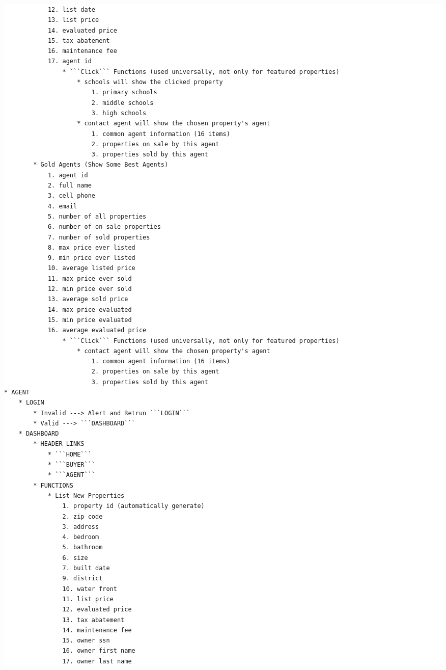                 12. list date
                13. list price
                14. evaluated price
                15. tax abatement
                16. maintenance fee
                17. agent id
                    * ```Click``` Functions (used universally, not only for featured properties)
                        * schools will show the clicked property
                            1. primary schools
                            2. middle schools
                            3. high schools
                        * contact agent will show the chosen property's agent
                            1. common agent information (16 items)
                            2. properties on sale by this agent
                            3. properties sold by this agent
            * Gold Agents (Show Some Best Agents)
                1. agent id
                2. full name
                3. cell phone
                4. email
                5. number of all properties
                6. number of on sale properties
                7. number of sold properties
                8. max price ever listed
                9. min price ever listed
                10. average listed price
                11. max price ever sold
                12. min price ever sold
                13. average sold price
                14. max price evaluated
                15. min price evaluated
                16. average evaluated price
                    * ```Click``` Functions (used universally, not only for featured properties)
                        * contact agent will show the chosen property's agent
                            1. common agent information (16 items)
                            2. properties on sale by this agent
                            3. properties sold by this agent
    * AGENT
        * LOGIN
            * Invalid ---> Alert and Retrun ```LOGIN```
            * Valid ---> ```DASHBOARD```
        * DASHBOARD
            * HEADER LINKS
                * ```HOME```
                * ```BUYER```
                * ```AGENT```
            * FUNCTIONS
                * List New Properties
                    1. property id (automatically generate)
                    2. zip code
                    3. address
                    4. bedroom
                    5. bathroom
                    6. size
                    7. built date
                    9. district
                    10. water front
                    11. list price
                    12. evaluated price
                    13. tax abatement
                    14. maintenance fee
                    15. owner ssn
                    16. owner first name
                    17. owner last name